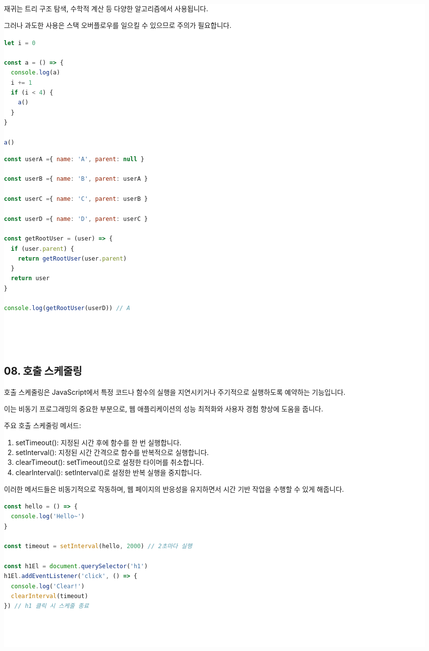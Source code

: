재귀는 트리 구조 탐색, 수학적 계산 등 다양한 알고리즘에서 사용됩니다.

그러나 과도한 사용은 스택 오버플로우를 일으킬 수 있으므로 주의가 필요합니다.

```js title:재귀_예시1
let i = 0

const a = () => {
  console.log(a)
  i += 1
  if (i < 4) {
    a()
  }
}
  
a()
```

```js title:재귀_예시2
const userA ={ name: 'A', parent: null }

const userB ={ name: 'B', parent: userA }

const userC ={ name: 'C', parent: userB }

const userD ={ name: 'D', parent: userC }

const getRootUser = (user) => {
  if (user.parent) {
    return getRootUser(user.parent)
  }
  return user
}

console.log(getRootUser(userD)) // A
```
<br><br><br>

## 08. 호출 스케줄링

호출 스케줄링은 JavaScript에서 특정 코드나 함수의 실행을 지연시키거나 주기적으로 실행하도록 예약하는 기능입니다. 

이는 비동기 프로그래밍의 중요한 부분으로, 웹 애플리케이션의 성능 최적화와 사용자 경험 향상에 도움을 줍니다.

주요 호출 스케줄링 메서드:

1. setTimeout(): 지정된 시간 후에 함수를 한 번 실행합니다.
2. setInterval(): 지정된 시간 간격으로 함수를 반복적으로 실행합니다.
3. clearTimeout(): setTimeout()으로 설정한 타이머를 취소합니다.
4. clearInterval(): setInterval()로 설정한 반복 실행을 중지합니다.

이러한 메서드들은 비동기적으로 작동하며, 웹 페이지의 반응성을 유지하면서 시간 기반 작업을 수행할 수 있게 해줍니다.

```js title:스케줄링_예제1
const hello = () => {
  console.log('Hello~')
}

const timeout = setInterval(hello, 2000) // 2초마다 실행

const h1El = document.querySelector('h1')
h1El.addEventListener('click', () => {
  console.log('Clear!')
  clearInterval(timeout)
}) // h1 클릭 시 스케줄 종료
```
<br><br><br>
